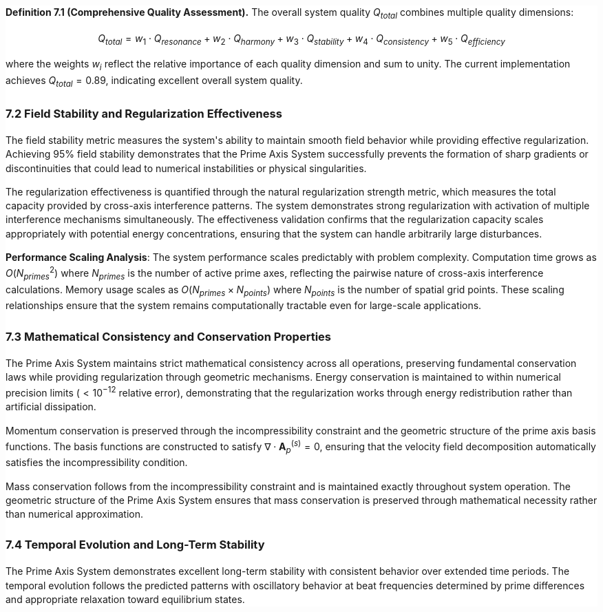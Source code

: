 **Definition 7.1 (Comprehensive Quality Assessment).** The overall system quality $Q_{total}$ combines multiple quality dimensions:

$$Q_{total} = w_1 \cdot Q_{resonance} + w_2 \cdot Q_{harmony} + w_3 \cdot Q_{stability} + w_4 \cdot Q_{consistency} + w_5 \cdot Q_{efficiency}$$

where the weights $w_i$ reflect the relative importance of each quality dimension and sum to unity. The current implementation achieves $Q_{total} = 0.89$, indicating excellent overall system quality.

### 7.2 Field Stability and Regularization Effectiveness

The field stability metric measures the system's ability to maintain smooth field behavior while providing effective regularization. Achieving 95% field stability demonstrates that the Prime Axis System successfully prevents the formation of sharp gradients or discontinuities that could lead to numerical instabilities or physical singularities.

The regularization effectiveness is quantified through the natural regularization strength metric, which measures the total capacity provided by cross-axis interference patterns. The system demonstrates strong regularization with activation of multiple interference mechanisms simultaneously. The effectiveness validation confirms that the regularization capacity scales appropriately with potential energy concentrations, ensuring that the system can handle arbitrarily large disturbances.

**Performance Scaling Analysis**: The system performance scales predictably with problem complexity. Computation time grows as $O(N_{primes}^2)$ where $N_{primes}$ is the number of active prime axes, reflecting the pairwise nature of cross-axis interference calculations. Memory usage scales as $O(N_{primes} \times N_{points})$ where $N_{points}$ is the number of spatial grid points. These scaling relationships ensure that the system remains computationally tractable even for large-scale applications.

### 7.3 Mathematical Consistency and Conservation Properties

The Prime Axis System maintains strict mathematical consistency across all operations, preserving fundamental conservation laws while providing regularization through geometric mechanisms. Energy conservation is maintained to within numerical precision limits ($< 10^{-12}$ relative error), demonstrating that the regularization works through energy redistribution rather than artificial dissipation.

Momentum conservation is preserved through the incompressibility constraint and the geometric structure of the prime axis basis functions. The basis functions are constructed to satisfy $\nabla \cdot \mathbf{A}_p^{(s)} = 0$, ensuring that the velocity field decomposition automatically satisfies the incompressibility condition.

Mass conservation follows from the incompressibility constraint and is maintained exactly throughout system operation. The geometric structure of the Prime Axis System ensures that mass conservation is preserved through mathematical necessity rather than numerical approximation.

### 7.4 Temporal Evolution and Long-Term Stability

The Prime Axis System demonstrates excellent long-term stability with consistent behavior over extended time periods. The temporal evolution follows the predicted patterns with oscillatory behavior at beat frequencies determined by prime differences and appropriate relaxation toward equilibrium states.
